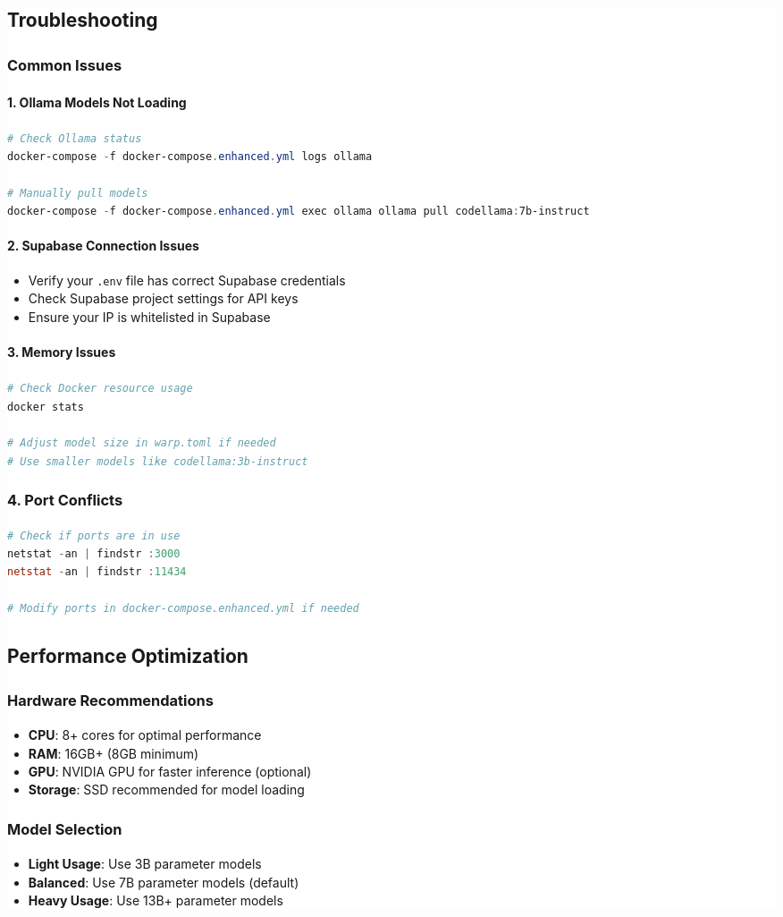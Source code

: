 ## Troubleshooting

### Common Issues

#### 1. Ollama Models Not Loading
```powershell
# Check Ollama status
docker-compose -f docker-compose.enhanced.yml logs ollama

# Manually pull models
docker-compose -f docker-compose.enhanced.yml exec ollama ollama pull codellama:7b-instruct
```

#### 2. Supabase Connection Issues
- Verify your `.env` file has correct Supabase credentials
- Check Supabase project settings for API keys
- Ensure your IP is whitelisted in Supabase

#### 3. Memory Issues
```powershell
# Check Docker resource usage
docker stats

# Adjust model size in warp.toml if needed
# Use smaller models like codellama:3b-instruct
```

### 4. Port Conflicts
```powershell
# Check if ports are in use
netstat -an | findstr :3000
netstat -an | findstr :11434

# Modify ports in docker-compose.enhanced.yml if needed
```

## Performance Optimization

### Hardware Recommendations

- **CPU**: 8+ cores for optimal performance
- **RAM**: 16GB+ (8GB minimum)
- **GPU**: NVIDIA GPU for faster inference (optional)
- **Storage**: SSD recommended for model loading

### Model Selection

- **Light Usage**: Use 3B parameter models
- **Balanced**: Use 7B parameter models (default)
- **Heavy Usage**: Use 13B+ parameter models
